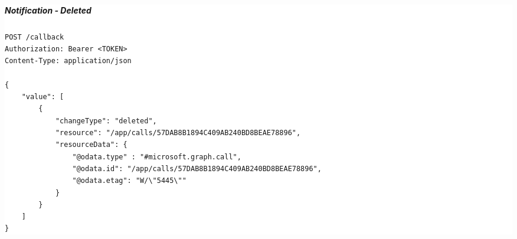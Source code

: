 
##### Notification - Deleted

``` http
POST /callback
Authorization: Bearer <TOKEN>
Content-Type: application/json

{
    "value": [
        {
            "changeType": "deleted",
            "resource": "/app/calls/57DAB8B1894C409AB240BD8BEAE78896",
            "resourceData": {
                "@odata.type" : "#microsoft.graph.call",
                "@odata.id": "/app/calls/57DAB8B1894C409AB240BD8BEAE78896",
                "@odata.etag": "W/\"5445\""
            }
        }
    ]
}
```



